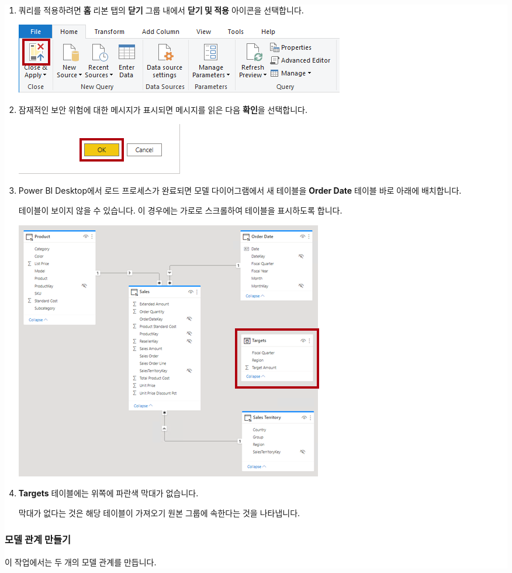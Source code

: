 1. 쿼리를 적용하려면 **홈** 리본 탭의 **닫기** 그룹 내에서 **닫기 및 적용** 아이콘을 선택합니다.

    ![](../images/dp500-create-a-composite-model-image17.png)

1. 잠재적인 보안 위험에 대한 메시지가 표시되면 메시지를 읽은 다음 **확인**을 선택합니다.

    ![](../images/dp500-create-a-composite-model-image18.png)

1. Power BI Desktop에서 로드 프로세스가 완료되면 모델 다이어그램에서 새 테이블을 **Order Date** 테이블 바로 아래에 배치합니다.

    테이블이 보이지 않을 수 있습니다. 이 경우에는 가로로 스크롤하여 테이블을 표시하도록 합니다.

    ![](../images/dp500-create-a-composite-model-image19.png)

1. **Targets** 테이블에는 위쪽에 파란색 막대가 없습니다.

    막대가 없다는 것은 해당 테이블이 가져오기 원본 그룹에 속한다는 것을 나타냅니다.

### <a name="create-model-relationships"></a>모델 관계 만들기

이 작업에서는 두 개의 모델 관계를 만듭니다.
